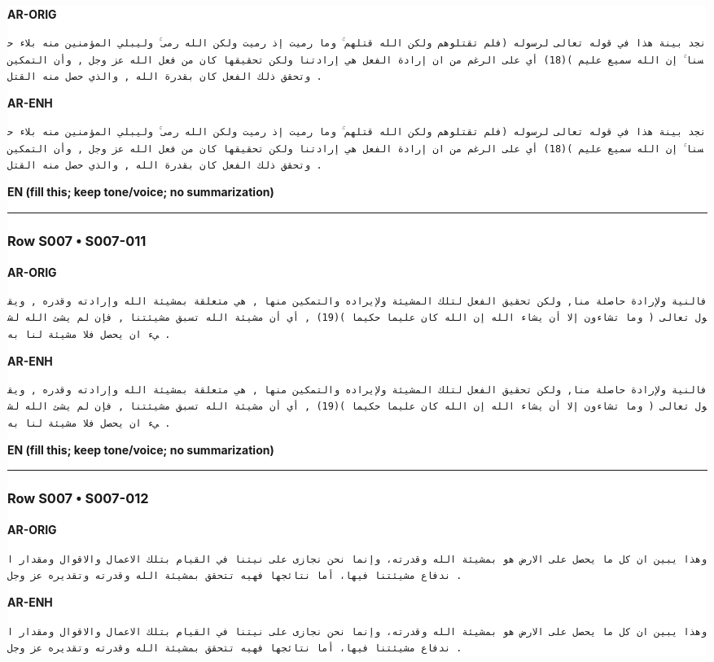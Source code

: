 **AR-ORIG**
```ar
نجد بينة هذا في قوله تعالى لرسوله (فلم تقتلوهم ولكن الله قتلهم ۚ وما رميت إذ رميت ولكن الله رمى ۚ وليبلي المؤمنين منه بلاء حسنا ۚ إن الله سميع عليم )(18) أي على الرغم من ان إرادة الفعل هي إرادتنا ولكن تحقيقها كان من فعل الله عز وجل , وأن التمكين وتحقق ذلك الفعل كان بقدرة الله , والذي حصل منه القتل .
```

**AR-ENH**
```ar
نجد بينة هذا في قوله تعالى لرسوله (فلم تقتلوهم ولكن الله قتلهم ۚ وما رميت إذ رميت ولكن الله رمى ۚ وليبلي المؤمنين منه بلاء حسنا ۚ إن الله سميع عليم )(18) أي على الرغم من ان إرادة الفعل هي إرادتنا ولكن تحقيقها كان من فعل الله عز وجل , وأن التمكين وتحقق ذلك الفعل كان بقدرة الله , والذي حصل منه القتل .
```

**EN (fill this; keep tone/voice; no summarization)**
```en

```

---
### Row S007 • S007-011

**AR-ORIG**
```ar
فالنية ولإرادة حاصلة منا, ولكن تحقيق الفعل لتلك المشيئة ولإيراده والتمكين منها , هي متعلقة بمشيئة الله وإرادته وقدره , ويقول تعالى ( وما تشاءون إلا أن يشاء الله إن الله كان عليما حكيما )(19) , أي أن مشيئة الله تسبق مشيئتنا , فإن لم يشئ الله لشيء ان يحصل فلا مشيئة لنا به .
```

**AR-ENH**
```ar
فالنية ولإرادة حاصلة منا, ولكن تحقيق الفعل لتلك المشيئة ولإيراده والتمكين منها , هي متعلقة بمشيئة الله وإرادته وقدره , ويقول تعالى ( وما تشاءون إلا أن يشاء الله إن الله كان عليما حكيما )(19) , أي أن مشيئة الله تسبق مشيئتنا , فإن لم يشئ الله لشيء ان يحصل فلا مشيئة لنا به .
```

**EN (fill this; keep tone/voice; no summarization)**
```en

```

---
### Row S007 • S007-012

**AR-ORIG**
```ar
وهذا يبين ان كل ما يحصل على الارض هو بمشيئة الله وقدرته، وإنما نحن نجازى على نيتنا في القيام بتلك الاعمال والاقوال ومقدار اندفاع مشيئتنا فيها، أما نتائجها فهيه تتحقق بمشيئة الله وقدرته وتقديره عز وجل .
```

**AR-ENH**
```ar
وهذا يبين ان كل ما يحصل على الارض هو بمشيئة الله وقدرته، وإنما نحن نجازى على نيتنا في القيام بتلك الاعمال والاقوال ومقدار اندفاع مشيئتنا فيها، أما نتائجها فهيه تتحقق بمشيئة الله وقدرته وتقديره عز وجل .
```
